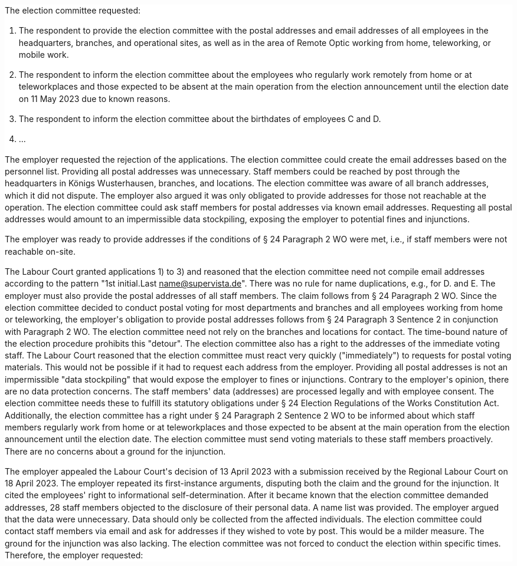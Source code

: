 The election committee requested:

1. The respondent to provide the election committee with the postal addresses and email addresses of all employees in the headquarters, branches, and operational sites, as well as in the area of Remote Optic working from home, teleworking, or mobile work.

2. The respondent to inform the election committee about the employees who regularly work remotely from home or at teleworkplaces and those expected to be absent at the main operation from the election announcement until the election date on 11 May 2023 due to known reasons.

3. The respondent to inform the election committee about the birthdates of employees C and D.

4. ...

The employer requested the rejection of the applications. The election committee could create the email addresses based on the personnel list. Providing all postal addresses was unnecessary. Staff members could be reached by post through the headquarters in Königs Wusterhausen, branches, and locations. The election committee was aware of all branch addresses, which it did not dispute. The employer also argued it was only obligated to provide addresses for those not reachable at the operation. The election committee could ask staff members for postal addresses via known email addresses. Requesting all postal addresses would amount to an impermissible data stockpiling, exposing the employer to potential fines and injunctions.

 The employer was ready to provide addresses if the conditions of § 24 Paragraph 2 WO were met, i.e., if staff members were not reachable on-site.

The Labour Court granted applications 1) to 3) and reasoned that the election committee need not compile email addresses according to the pattern "1st initial.Last name@supervista.de". There was no rule for name duplications, e.g., for D. and E. The employer must also provide the postal addresses of all staff members. The claim follows from § 24 Paragraph 2 WO. Since the election committee decided to conduct postal voting for most departments and branches and all employees working from home or teleworking, the employer's obligation to provide postal addresses follows from § 24 Paragraph 3 Sentence 2 in conjunction with Paragraph 2 WO. The election committee need not rely on the branches and locations for contact. The time-bound nature of the election procedure prohibits this "detour". The election committee also has a right to the addresses of the immediate voting staff. The Labour Court reasoned that the election committee must react very quickly ("immediately") to requests for postal voting materials. This would not be possible if it had to request each address from the employer. Providing all postal addresses is not an impermissible "data stockpiling" that would expose the employer to fines or injunctions. Contrary to the employer's opinion, there are no data protection concerns. The staff members' data (addresses) are processed legally and with employee consent. The election committee needs these to fulfill its statutory obligations under § 24 Election Regulations of the Works Constitution Act. Additionally, the election committee has a right under § 24 Paragraph 2 Sentence 2 WO to be informed about which staff members regularly work from home or at teleworkplaces and those expected to be absent at the main operation from the election announcement until the election date. The election committee must send voting materials to these staff members proactively. There are no concerns about a ground for the injunction.

The employer appealed the Labour Court's decision of 13 April 2023 with a submission received by the Regional Labour Court on 18 April 2023. The employer repeated its first-instance arguments, disputing both the claim and the ground for the injunction. It cited the employees' right to informational self-determination. After it became known that the election committee demanded addresses, 28 staff members objected to the disclosure of their personal data. A name list was provided. The employer argued that the data were unnecessary. Data should only be collected from the affected individuals. The election committee could contact staff members via email and ask for addresses if they wished to vote by post. This would be a milder measure. The ground for the injunction was also lacking. The election committee was not forced to conduct the election within specific times. Therefore, the employer requested:
